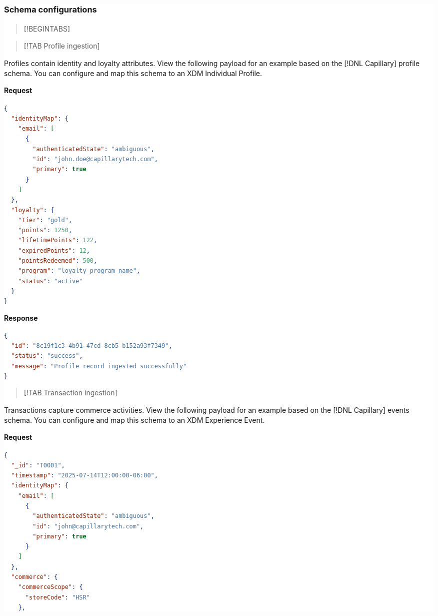 ### Schema configurations

>[!BEGINTABS]

>[!TAB Profile ingestion]

Profiles contain identity and loyalty attributes. View the following payload for an example based on the [!DNL Capillary] profile schema. You can configure and map this schema to an XDM Individual Profile.

**Request**

```json
{
  "identityMap": {
    "email": [
      {
        "authenticatedState": "ambiguous",
        "id": "john.doe@capillarytech.com",
        "primary": true
      }
    ]
  },
  "loyalty": {
    "tier": "gold",
    "points": 1250,
    "lifetimePoints": 122,
    "expiredPoints": 12,
    "pointsRedeemed": 500,
    "program": "loyalty program name",
    "status": "active"
  }
}
```

**Response**

```json
{
  "id": "8c19f1c3-4b91-47cd-8cb5-b152a93f7349",
  "status": "success",
  "message": "Profile record ingested successfully"
}
```

>[!TAB Transaction ingestion]

Transactions capture commerce activities. View the following payload for an example based on the [!DNL Capillary] events schema. You can configure and map this schema to an XDM Experience Event.

**Request**

```json
{
  "_id": "T0001",
  "timestamp": "2025-07-14T12:00:00-06:00",
  "identityMap": {
    "email": [
      {
        "authenticatedState": "ambiguous",
        "id": "john@capillarytech.com",
        "primary": true
      }
    ]
  },
  "commerce": {
    "commerceScope": {
      "storeCode": "HSR"
    },
```